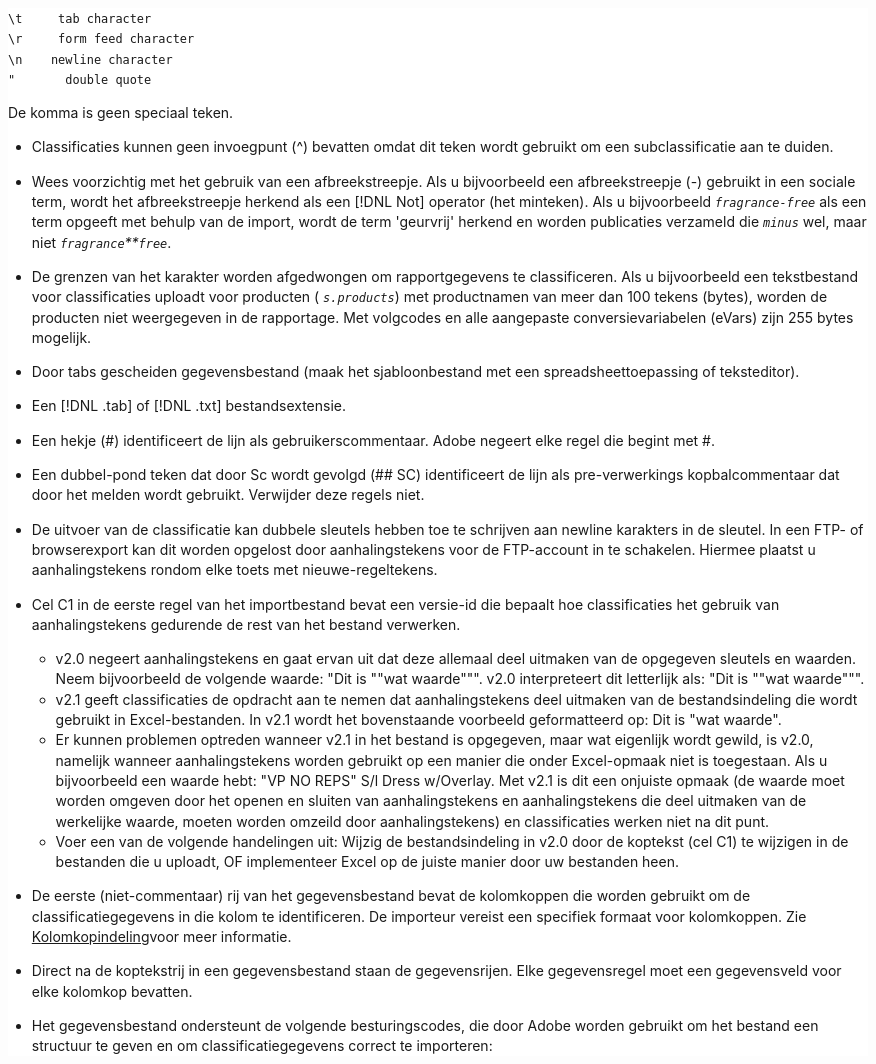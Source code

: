    ```
   \t     tab character 
   \r     form feed character 
   \n    newline character 
   "       double quote
   ```

   De komma is geen speciaal teken.

* Classificaties kunnen geen invoegpunt (^) bevatten omdat dit teken wordt gebruikt om een subclassificatie aan te duiden.
* Wees voorzichtig met het gebruik van een afbreekstreepje. Als u bijvoorbeeld een afbreekstreepje (-) gebruikt in een sociale term, wordt het afbreekstreepje herkend als een [!DNL Not] operator (het minteken). Als u bijvoorbeeld *`fragrance-free`* als een term opgeeft met behulp van de import, wordt de term &#39;geurvrij&#39; herkend en worden publicaties verzameld die *`minus`* wel, maar niet *`fragrance`**`free`*.
* De grenzen van het karakter worden afgedwongen om rapportgegevens te classificeren. Als u bijvoorbeeld een tekstbestand voor classificaties uploadt voor producten ( *`s.products`*) met productnamen van meer dan 100 tekens (bytes), worden de producten niet weergegeven in de rapportage. Met volgcodes en alle aangepaste conversievariabelen (eVars) zijn 255 bytes mogelijk.
* Door tabs gescheiden gegevensbestand (maak het sjabloonbestand met een spreadsheettoepassing of teksteditor).
* Een [!DNL .tab] of [!DNL .txt] bestandsextensie.
* Een hekje (#) identificeert de lijn als gebruikerscommentaar. Adobe negeert elke regel die begint met #.
* Een dubbel-pond teken dat door Sc wordt gevolgd (## SC) identificeert de lijn als pre-verwerkings kopbalcommentaar dat door het melden wordt gebruikt. Verwijder deze regels niet.
* De uitvoer van de classificatie kan dubbele sleutels hebben toe te schrijven aan newline karakters in de sleutel. In een FTP- of browserexport kan dit worden opgelost door aanhalingstekens voor de FTP-account in te schakelen. Hiermee plaatst u aanhalingstekens rondom elke toets met nieuwe-regeltekens.
* Cel C1 in de eerste regel van het importbestand bevat een versie-id die bepaalt hoe classificaties het gebruik van aanhalingstekens gedurende de rest van het bestand verwerken.

   * v2.0 negeert aanhalingstekens en gaat ervan uit dat deze allemaal deel uitmaken van de opgegeven sleutels en waarden. Neem bijvoorbeeld de volgende waarde: &quot;Dit is &quot;&quot;wat waarde&quot;&quot;&quot;. v2.0 interpreteert dit letterlijk als: &quot;Dit is &quot;&quot;wat waarde&quot;&quot;&quot;.
   * v2.1 geeft classificaties de opdracht aan te nemen dat aanhalingstekens deel uitmaken van de bestandsindeling die wordt gebruikt in Excel-bestanden. In v2.1 wordt het bovenstaande voorbeeld geformatteerd op: Dit is &quot;wat waarde&quot;.
   * Er kunnen problemen optreden wanneer v2.1 in het bestand is opgegeven, maar wat eigenlijk wordt gewild, is v2.0, namelijk wanneer aanhalingstekens worden gebruikt op een manier die onder Excel-opmaak niet is toegestaan. Als u bijvoorbeeld een waarde hebt: &quot;VP NO REPS&quot; S/l Dress w/Overlay. Met v2.1 is dit een onjuiste opmaak (de waarde moet worden omgeven door het openen en sluiten van aanhalingstekens en aanhalingstekens die deel uitmaken van de werkelijke waarde, moeten worden omzeild door aanhalingstekens) en classificaties werken niet na dit punt.
   * Voer een van de volgende handelingen uit: Wijzig de bestandsindeling in v2.0 door de koptekst (cel C1) te wijzigen in de bestanden die u uploadt, OF implementeer Excel op de juiste manier door uw bestanden heen.

* De eerste (niet-commentaar) rij van het gegevensbestand bevat de kolomkoppen die worden gebruikt om de classificatiegegevens in die kolom te identificeren. De importeur vereist een specifiek formaat voor kolomkoppen. Zie [Kolomkopindeling](/help/components/c-classifications2/c-classifications-importer/c-saint-data-files.md)voor meer informatie.
* Direct na de koptekstrij in een gegevensbestand staan de gegevensrijen. Elke gegevensregel moet een gegevensveld voor elke kolomkop bevatten.
* Het gegevensbestand ondersteunt de volgende besturingscodes, die door Adobe worden gebruikt om het bestand een structuur te geven en om classificatiegegevens correct te importeren:
